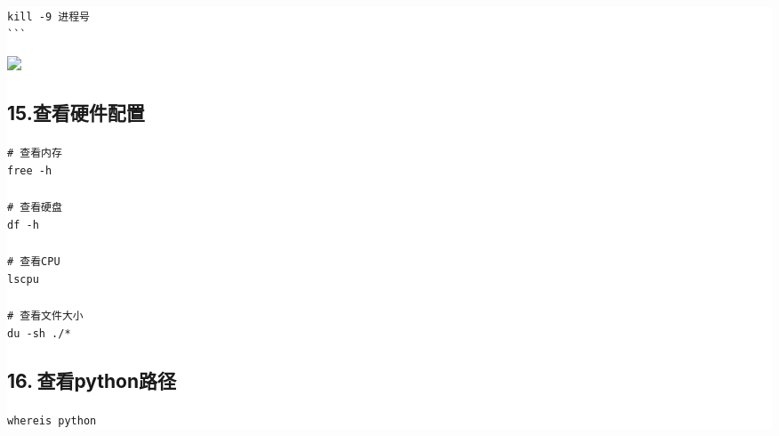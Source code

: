 	kill -9 进程号
	```
	
![](https://tva1.sinaimg.cn/large/008eGmZEly1gme0yrv31bj315q0a8n12.jpg)

## 15.查看硬件配置
```shell
# 查看内存
free -h 

# 查看硬盘
df -h

# 查看CPU
lscpu

# 查看文件大小	
du -sh ./*

```

## 16. 查看python路径
```shell
whereis python
```

